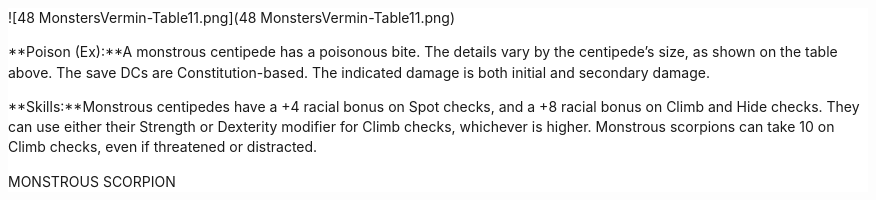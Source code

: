 

















![48 MonstersVermin-Table11.png](48 MonstersVermin-Table11.png)

**Poison (Ex):**A monstrous centipede has a poisonous bite. The details vary by the centipede’s size, as shown on the table above. The save DCs are Constitution-based. The indicated damage is both initial and secondary damage.

**Skills:**Monstrous centipedes have a +4 racial bonus on Spot checks, and a +8 racial bonus on Climb and Hide checks. They can use either their Strength or Dexterity modifier for Climb checks, whichever is higher. Monstrous scorpions can take 10 on Climb checks, even if threatened or distracted.





MONSTROUS SCORPION



















































